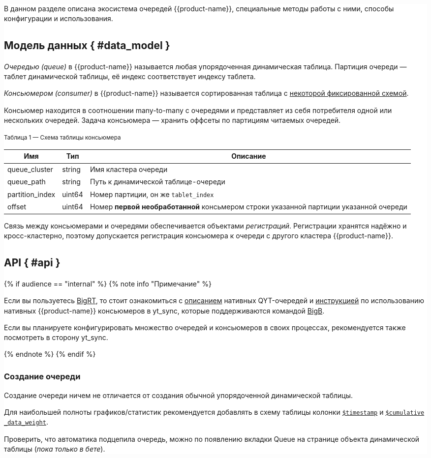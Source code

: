 В данном разделе описана экосистема очередей {{product-name}}, специальные методы работы с ними, способы конфигурации и использования.

## Модель данных { #data_model }

*Очередью (queue)* в {{product-name}} называется любая упорядоченная динамическая таблица. Партиция очереди — таблет динамической таблицы, её индекс соответствует индексу таблета.

*Консьюмером (consumer)* в {{product-name}} называется сортированная таблица с [некоторой фиксированной схемой]({{source-root}}/yt/python/yt/environment/init_queue_agent_state.py?rev=r11651845#L46).

Консьюмер находится в соотношении many-to-many с очередями и представляет из себя потребителя одной или нескольких очередей. Задача консьюмера — хранить оффсеты по партициям читаемых очередей.

<small>Таблица 1 — Схема таблицы консьюмера</small>

| Имя                  | Тип    | Описание                                                                                |
|----------------------|--------|-----------------------------------------------------------------------------------------|
| queue_cluster        | string | Имя кластера очереди                                                                   |
| queue_path           | string | Путь к динамической таблице-очереди                                                    |
| partition_index      | uint64 | Номер партиции, он же `tablet_index`                                                   |
| offset               | uint64 | Номер **первой необработанной** консьмером строки указанной партиции указанной очереди |

Связь между консьюмерами и очередями обеспечивается объектами *регистраций*. Регистрации хранятся надёжно и кросс-кластерно, поэтому допускается регистрация консьюмера к очереди с другого кластера {{product-name}}.

## API { #api }

{% if audience == "internal" %}
{% note info "Примечание" %}

Если вы пользуетесь [BigRT](https://{{doc-domain}}.{{internal-domain}}/big_rt/), то стоит ознакомиться с [описанием](https://{{doc-domain}}.{{internal-domain}}/big_rt/work_details/qyt#native-qyt) нативных QYT-очередей и [инструкцией](https://{{doc-domain}}.{{internal-domain}}/big_rt/configuration/yt_sync) по использованию нативных {{product-name}} консьюмеров в yt_sync, которые поддерживаются командой [BigB](https://abc.{{internal-domain}}/services/bigb/).

Если вы планируете конфигурировать множество очередей и консьюмеров в своих процессах, рекомендуется также посмотреть в сторону yt_sync.

{% endnote %}
{% endif %}

### Создание очереди

Создание очереди ничем не отличается от создания обычной упорядоченной динамической таблицы.

Для наибольшей полноты графиков/статистик рекомендуется добавлять в схему таблицы колонки [`$timestamp`](ordered-dynamic-tables.md#timestamp_column) и [`$cumulative_data_weight`](ordered-dynamic-tables.md#cumulative_data_weight_column).

Проверить, что автоматика подцепила очередь, можно по появлению вкладки Queue на странице объекта динамической таблицы (*пока только в бете*).
